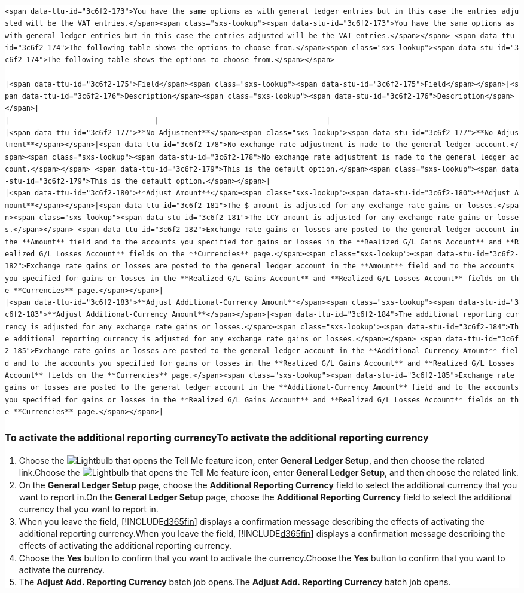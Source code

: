     <span data-ttu-id="3c6f2-173">You have the same options as with general ledger entries but in this case the entries adjusted will be the VAT entries.</span><span class="sxs-lookup"><span data-stu-id="3c6f2-173">You have the same options as with general ledger entries but in this case the entries adjusted will be the VAT entries.</span></span> <span data-ttu-id="3c6f2-174">The following table shows the options to choose from.</span><span class="sxs-lookup"><span data-stu-id="3c6f2-174">The following table shows the options to choose from.</span></span>

    |<span data-ttu-id="3c6f2-175">Field</span><span class="sxs-lookup"><span data-stu-id="3c6f2-175">Field</span></span>|<span data-ttu-id="3c6f2-176">Description</span><span class="sxs-lookup"><span data-stu-id="3c6f2-176">Description</span></span>|  
    |----------------------------------|---------------------------------------|  
    |<span data-ttu-id="3c6f2-177">**No Adjustment**</span><span class="sxs-lookup"><span data-stu-id="3c6f2-177">**No Adjustment**</span></span>|<span data-ttu-id="3c6f2-178">No exchange rate adjustment is made to the general ledger account.</span><span class="sxs-lookup"><span data-stu-id="3c6f2-178">No exchange rate adjustment is made to the general ledger account.</span></span> <span data-ttu-id="3c6f2-179">This is the default option.</span><span class="sxs-lookup"><span data-stu-id="3c6f2-179">This is the default option.</span></span>|  
    |<span data-ttu-id="3c6f2-180">**Adjust Amount**</span><span class="sxs-lookup"><span data-stu-id="3c6f2-180">**Adjust Amount**</span></span>|<span data-ttu-id="3c6f2-181">The $ amount is adjusted for any exchange rate gains or losses.</span><span class="sxs-lookup"><span data-stu-id="3c6f2-181">The LCY amount is adjusted for any exchange rate gains or losses.</span></span> <span data-ttu-id="3c6f2-182">Exchange rate gains or losses are posted to the general ledger account in the **Amount** field and to the accounts you specified for gains or losses in the **Realized G/L Gains Account** and **Realized G/L Losses Account** fields on the **Currencies** page.</span><span class="sxs-lookup"><span data-stu-id="3c6f2-182">Exchange rate gains or losses are posted to the general ledger account in the **Amount** field and to the accounts you specified for gains or losses in the **Realized G/L Gains Account** and **Realized G/L Losses Account** fields on the **Currencies** page.</span></span>|  
    |<span data-ttu-id="3c6f2-183">**Adjust Additional-Currency Amount**</span><span class="sxs-lookup"><span data-stu-id="3c6f2-183">**Adjust Additional-Currency Amount**</span></span>|<span data-ttu-id="3c6f2-184">The additional reporting currency is adjusted for any exchange rate gains or losses.</span><span class="sxs-lookup"><span data-stu-id="3c6f2-184">The additional reporting currency is adjusted for any exchange rate gains or losses.</span></span> <span data-ttu-id="3c6f2-185">Exchange rate gains or losses are posted to the general ledger account in the **Additional-Currency Amount** field and to the accounts you specified for gains or losses in the **Realized G/L Gains Account** and **Realized G/L Losses Account** fields on the **Currencies** page.</span><span class="sxs-lookup"><span data-stu-id="3c6f2-185">Exchange rate gains or losses are posted to the general ledger account in the **Additional-Currency Amount** field and to the accounts you specified for gains or losses in the **Realized G/L Gains Account** and **Realized G/L Losses Account** fields on the **Currencies** page.</span></span>|  

### <a name="to-activate-the-additional-reporting-currency"></a><span data-ttu-id="3c6f2-186">To activate the additional reporting currency</span><span class="sxs-lookup"><span data-stu-id="3c6f2-186">To activate the additional reporting currency</span></span>  
1. <span data-ttu-id="3c6f2-187">Choose the ![Lightbulb that opens the Tell Me feature](media/ui-search/search_small.png "Tell me what you want to do") icon, enter **General Ledger Setup**, and then choose the related link.</span><span class="sxs-lookup"><span data-stu-id="3c6f2-187">Choose the ![Lightbulb that opens the Tell Me feature](media/ui-search/search_small.png "Tell me what you want to do") icon, enter **General Ledger Setup**, and then choose the related link.</span></span>  
2. <span data-ttu-id="3c6f2-188">On the **General Ledger Setup** page, choose the **Additional Reporting Currency** field to select the additional currency that you want to report in.</span><span class="sxs-lookup"><span data-stu-id="3c6f2-188">On the **General Ledger Setup** page, choose the **Additional Reporting Currency** field to select the additional currency that you want to report in.</span></span>  
3. <span data-ttu-id="3c6f2-189">When you leave the field, [!INCLUDE[d365fin](includes/d365fin_md.md)] displays a confirmation message describing the effects of activating the additional reporting currency.</span><span class="sxs-lookup"><span data-stu-id="3c6f2-189">When you leave the field, [!INCLUDE[d365fin](includes/d365fin_md.md)] displays a confirmation message describing the effects of activating the additional reporting currency.</span></span>  
4. <span data-ttu-id="3c6f2-190">Choose the **Yes** button to confirm that you want to activate the currency.</span><span class="sxs-lookup"><span data-stu-id="3c6f2-190">Choose the **Yes** button to confirm that you want to activate the currency.</span></span>  
5. <span data-ttu-id="3c6f2-191">The **Adjust Add. Reporting Currency** batch job opens.</span><span class="sxs-lookup"><span data-stu-id="3c6f2-191">The **Adjust Add. Reporting Currency** batch job opens.</span></span>
